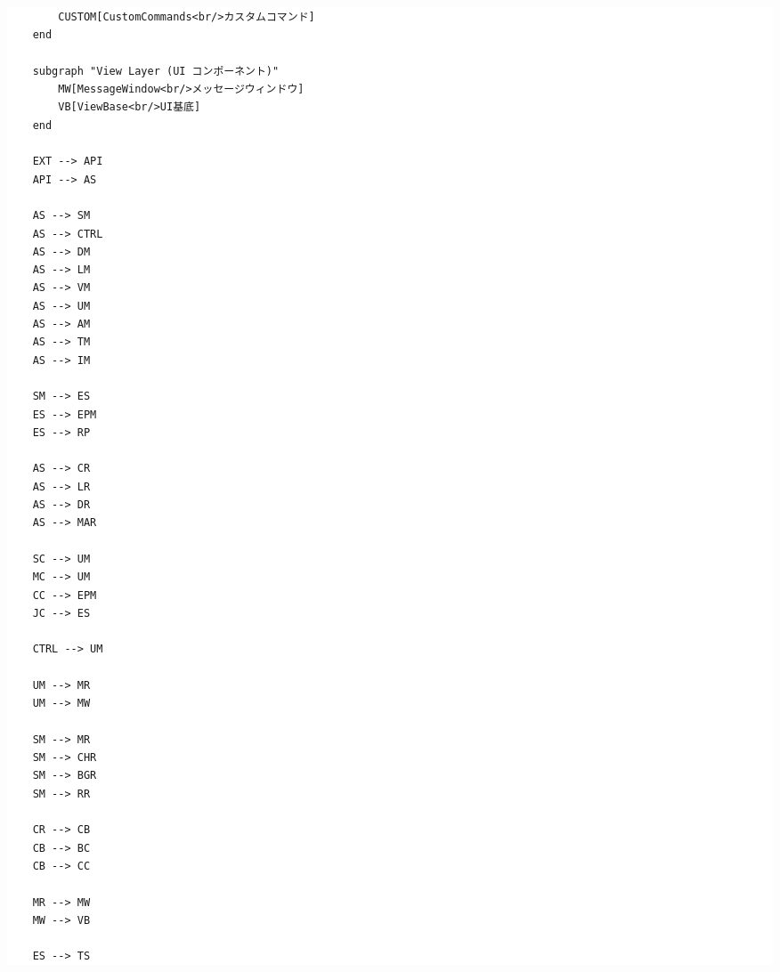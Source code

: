 ```mermaid
        CUSTOM[CustomCommands<br/>カスタムコマンド]
    end
    
    subgraph "View Layer (UI コンポーネント)"
        MW[MessageWindow<br/>メッセージウィンドウ]
        VB[ViewBase<br/>UI基底]
    end
    
    EXT --> API
    API --> AS
    
    AS --> SM
    AS --> CTRL
    AS --> DM
    AS --> LM
    AS --> VM
    AS --> UM
    AS --> AM
    AS --> TM
    AS --> IM
    
    SM --> ES
    ES --> EPM
    ES --> RP
    
    AS --> CR
    AS --> LR
    AS --> DR
    AS --> MAR
    
    SC --> UM
    MC --> UM
    CC --> EPM
    JC --> ES
    
    CTRL --> UM
    
    UM --> MR
    UM --> MW
    
    SM --> MR
    SM --> CHR
    SM --> BGR
    SM --> RR
    
    CR --> CB
    CB --> BC
    CB --> CC
    
    MR --> MW
    MW --> VB
    
    ES --> TS
```

